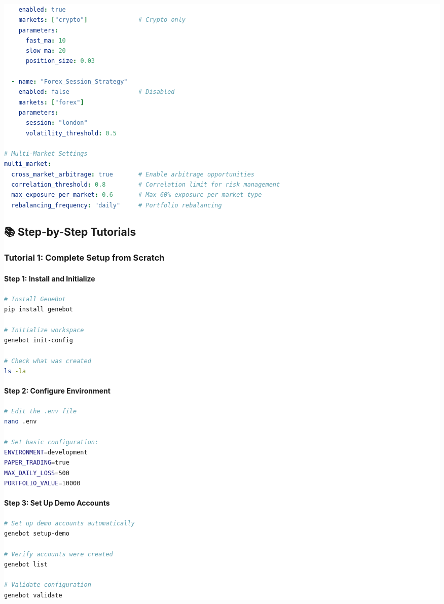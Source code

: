 ```yaml
    enabled: true
    markets: ["crypto"]              # Crypto only
    parameters:
      fast_ma: 10
      slow_ma: 20
      position_size: 0.03
      
  - name: "Forex_Session_Strategy"
    enabled: false                   # Disabled
    markets: ["forex"]
    parameters:
      session: "london"
      volatility_threshold: 0.5

# Multi-Market Settings
multi_market:
  cross_market_arbitrage: true       # Enable arbitrage opportunities
  correlation_threshold: 0.8         # Correlation limit for risk management
  max_exposure_per_market: 0.6       # Max 60% exposure per market type
  rebalancing_frequency: "daily"     # Portfolio rebalancing
```

## 📚 Step-by-Step Tutorials

### Tutorial 1: Complete Setup from Scratch

#### Step 1: Install and Initialize
```bash
# Install GeneBot
pip install genebot

# Initialize workspace
genebot init-config

# Check what was created
ls -la
```

#### Step 2: Configure Environment
```bash
# Edit the .env file
nano .env

# Set basic configuration:
ENVIRONMENT=development
PAPER_TRADING=true
MAX_DAILY_LOSS=500
PORTFOLIO_VALUE=10000
```

#### Step 3: Set Up Demo Accounts
```bash
# Set up demo accounts automatically
genebot setup-demo

# Verify accounts were created
genebot list

# Validate configuration
genebot validate
```
